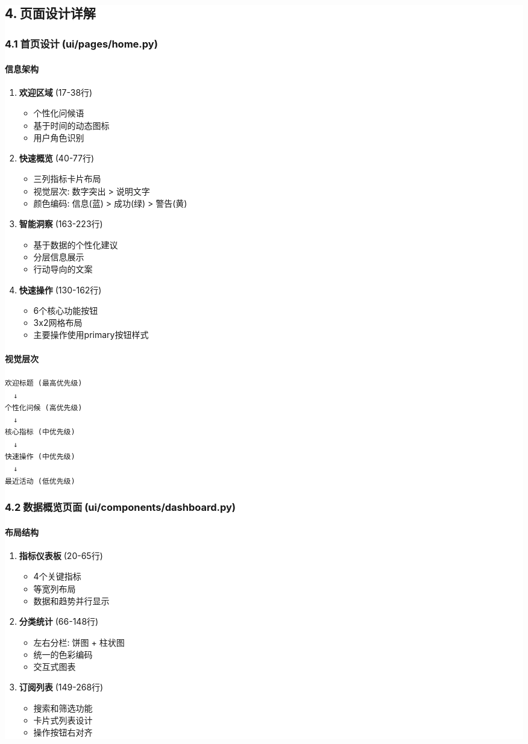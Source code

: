 ## 4. 页面设计详解

### 4.1 首页设计 (ui/pages/home.py)

#### 信息架构
1. **欢迎区域** (17-38行)
   - 个性化问候语
   - 基于时间的动态图标
   - 用户角色识别

2. **快速概览** (40-77行)
   - 三列指标卡片布局
   - 视觉层次: 数字突出 > 说明文字
   - 颜色编码: 信息(蓝) > 成功(绿) > 警告(黄)

3. **智能洞察** (163-223行)
   - 基于数据的个性化建议
   - 分层信息展示
   - 行动导向的文案

4. **快速操作** (130-162行)
   - 6个核心功能按钮
   - 3x2网格布局
   - 主要操作使用primary按钮样式

#### 视觉层次
```
欢迎标题 (最高优先级)
  ↓
个性化问候 (高优先级)
  ↓
核心指标 (中优先级)
  ↓
快速操作 (中优先级)
  ↓
最近活动 (低优先级)
```

### 4.2 数据概览页面 (ui/components/dashboard.py)

#### 布局结构
1. **指标仪表板** (20-65行)
   - 4个关键指标
   - 等宽列布局
   - 数据和趋势并行显示

2. **分类统计** (66-148行)
   - 左右分栏: 饼图 + 柱状图
   - 统一的色彩编码
   - 交互式图表

3. **订阅列表** (149-268行)
   - 搜索和筛选功能
   - 卡片式列表设计
   - 操作按钮右对齐
